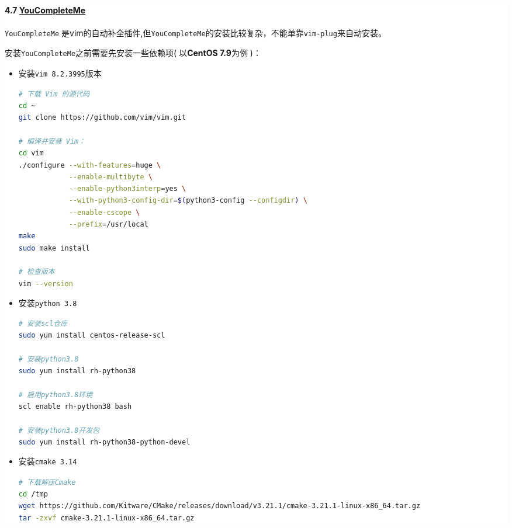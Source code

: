#### 4.7 [YouCompleteMe](https://github.com/ycm-core/YouCompleteMe)

`YouCompleteMe` 是vim的自动补全插件,但`YouCompleteMe`的安装比较复杂，不能单靠`vim-plug`来自动安装。

安装`YouCompleteMe`之前需要先安装一些依赖项( 以**CentOS 7.9**为例 )：

- 安装`vim 8.2.3995`版本

  ```bash
  # 下载 Vim 的源代码
  cd ~
  git clone https://github.com/vim/vim.git
  
  # 编译并安装 Vim：
  cd vim
  ./configure --with-features=huge \
              --enable-multibyte \
              --enable-python3interp=yes \
              --with-python3-config-dir=$(python3-config --configdir) \
              --enable-cscope \
              --prefix=/usr/local
  make
  sudo make install
  
  # 检查版本
  vim --version
  ```

- 安装`python 3.8`

	```bash
	# 安装scl仓库
	sudo yum install centos-release-scl
	
	# 安装python3.8
	sudo yum install rh-python38
	
	# 启用python3.8环境
	scl enable rh-python38 bash
	
	# 安装python3.8开发包
	sudo yum install rh-python38-python-devel
	```

- 安装`cmake 3.14 `

	[^备注]: 由于CentOS 7 仓库提供的Cmake版本不够新，只能通过源代码编译升级

	```bash
	# 下载解压Cmake
	cd /tmp
	wget https://github.com/Kitware/CMake/releases/download/v3.21.1/cmake-3.21.1-linux-x86_64.tar.gz
	tar -zxvf cmake-3.21.1-linux-x86_64.tar.gz
	